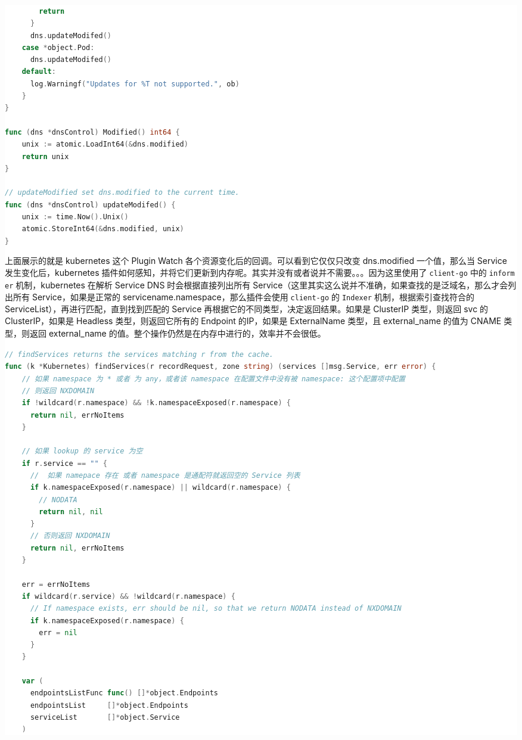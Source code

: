 ```go
        return
      }
      dns.updateModifed()
    case *object.Pod:
      dns.updateModifed()
    default:
      log.Warningf("Updates for %T not supported.", ob)
    }
}

func (dns *dnsControl) Modified() int64 {
    unix := atomic.LoadInt64(&dns.modified)
    return unix
}

// updateModified set dns.modified to the current time.
func (dns *dnsControl) updateModifed() {
    unix := time.Now().Unix()
    atomic.StoreInt64(&dns.modified, unix)
}
```

上面展示的就是 kubernetes 这个 Plugin Watch 各个资源变化后的回调。可以看到它仅仅只改变 dns.modified 一个值，那么当 Service 发生变化后，kubernetes 插件如何感知，并将它们更新到内存呢。其实并没有或者说并不需要。。。因为这里使用了 `client-go` 中的 `informer` 机制，kubernetes 在解析 Service DNS 时会根据直接列出所有 Service（这里其实这么说并不准确，如果查找的是泛域名，那么才会列出所有 Service，如果是正常的 servicename.namespace，那么插件会使用 `client-go` 的 `Indexer` 机制，根据索引查找符合的 ServiceList），再进行匹配，直到找到匹配的 Service 再根据它的不同类型，决定返回结果。如果是 ClusterIP 类型，则返回 svc 的 ClusterIP，如果是 Headless 类型，则返回它所有的 Endpoint 的IP，如果是 ExternalName 类型，且 external_name 的值为 CNAME 类型，则返回 external_name 的值。整个操作仍然是在内存中进行的，效率并不会很低。

```go
// findServices returns the services matching r from the cache.
func (k *Kubernetes) findServices(r recordRequest, zone string) (services []msg.Service, err error) {
    // 如果 namespace 为 * 或者 为 any，或者该 namespace 在配置文件中没有被 namespace: 这个配置项中配置
    // 则返回 NXDOMAIN
    if !wildcard(r.namespace) && !k.namespaceExposed(r.namespace) {
      return nil, errNoItems
    }

    // 如果 lookup 的 service 为空
    if r.service == "" {
      //  如果 namepace 存在 或者 namespace 是通配符就返回空的 Service 列表
      if k.namespaceExposed(r.namespace) || wildcard(r.namespace) {
        // NODATA
        return nil, nil
      }
      // 否则返回 NXDOMAIN
      return nil, errNoItems
    }

    err = errNoItems
    if wildcard(r.service) && !wildcard(r.namespace) {
      // If namespace exists, err should be nil, so that we return NODATA instead of NXDOMAIN
      if k.namespaceExposed(r.namespace) {
        err = nil
      }
    }

    var (
      endpointsListFunc func() []*object.Endpoints
      endpointsList     []*object.Endpoints
      serviceList       []*object.Service
    )

```